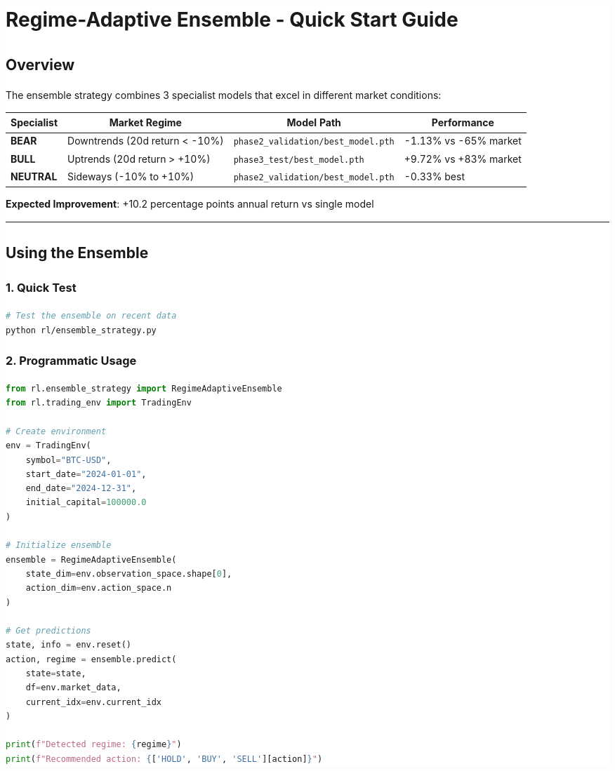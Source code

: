 # Regime-Adaptive Ensemble - Quick Start Guide

## Overview

The ensemble strategy combines 3 specialist models that excel in different market conditions:

| Specialist | Market Regime | Model Path | Performance |
|------------|---------------|------------|-------------|
| **BEAR** | Downtrends (20d return < -10%) | `phase2_validation/best_model.pth` | -1.13% vs -65% market |
| **BULL** | Uptrends (20d return > +10%) | `phase3_test/best_model.pth` | +9.72% vs +83% market |
| **NEUTRAL** | Sideways (-10% to +10%) | `phase2_validation/best_model.pth` | -0.33% best |

**Expected Improvement**: +10.2 percentage points annual return vs single model

---

## Using the Ensemble

### 1. Quick Test

```bash
# Test the ensemble on recent data
python rl/ensemble_strategy.py
```

### 2. Programmatic Usage

```python
from rl.ensemble_strategy import RegimeAdaptiveEnsemble
from rl.trading_env import TradingEnv

# Create environment
env = TradingEnv(
    symbol="BTC-USD",
    start_date="2024-01-01",
    end_date="2024-12-31",
    initial_capital=100000.0
)

# Initialize ensemble
ensemble = RegimeAdaptiveEnsemble(
    state_dim=env.observation_space.shape[0],
    action_dim=env.action_space.n
)

# Get predictions
state, info = env.reset()
action, regime = ensemble.predict(
    state=state,
    df=env.market_data,
    current_idx=env.current_idx
)

print(f"Detected regime: {regime}")
print(f"Recommended action: {['HOLD', 'BUY', 'SELL'][action]}")
```

